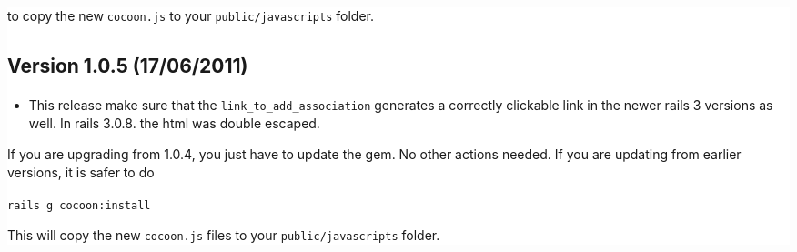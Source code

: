to copy the new `cocoon.js` to your `public/javascripts` folder.


## Version 1.0.5 (17/06/2011)

* This release make sure that the `link_to_add_association` generates a correctly clickable
  link in the newer rails 3 versions as well. In rails 3.0.8. the html was double escaped.

If you are upgrading from 1.0.4, you just have to update the gem. No other actions needed. If you are updating
from earlier versions, it is safer to do

    rails g cocoon:install

This will copy the new `cocoon.js` files to your `public/javascripts` folder.


